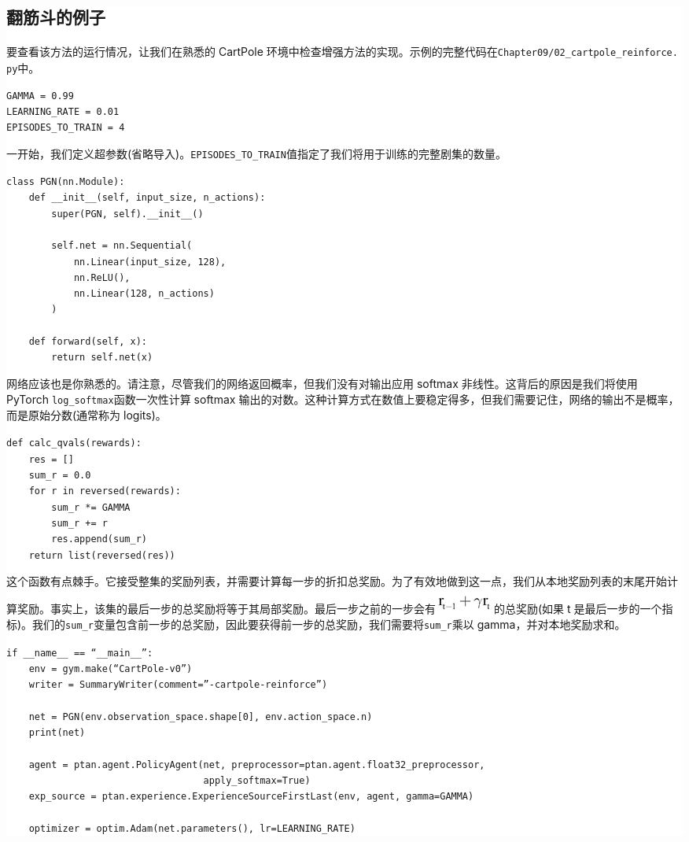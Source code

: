 <title>The REINFORCE method</title>  

## 翻筋斗的例子

要查看该方法的运行情况，让我们在熟悉的 CartPole 环境中检查增强方法的实现。示例的完整代码在`Chapter09/02_cartpole_reinforce.py`中。

```
GAMMA = 0.99
LEARNING_RATE = 0.01
EPISODES_TO_TRAIN = 4
```

一开始，我们定义超参数(省略导入)。`EPISODES_TO_TRAIN`值指定了我们将用于训练的完整剧集的数量。

```
class PGN(nn.Module):
    def __init__(self, input_size, n_actions):
        super(PGN, self).__init__()

        self.net = nn.Sequential(
            nn.Linear(input_size, 128),
            nn.ReLU(),
            nn.Linear(128, n_actions)
        )

    def forward(self, x):
        return self.net(x)
```

网络应该也是你熟悉的。请注意，尽管我们的网络返回概率，但我们没有对输出应用 softmax 非线性。这背后的原因是我们将使用 PyTorch `log_softmax`函数一次性计算 softmax 输出的对数。这种计算方式在数值上要稳定得多，但我们需要记住，网络的输出不是概率，而是原始分数(通常称为 logits)。

```
def calc_qvals(rewards):
    res = []
    sum_r = 0.0
    for r in reversed(rewards):
        sum_r *= GAMMA
        sum_r += r
        res.append(sum_r)
    return list(reversed(res))
```

这个函数有点棘手。它接受整集的奖励列表，并需要计算每一步的折扣总奖励。为了有效地做到这一点，我们从本地奖励列表的末尾开始计算奖励。事实上，该集的最后一步的总奖励将等于其局部奖励。最后一步之前的一步会有![The CartPole example](img/00198.jpeg)的总奖励(如果 t 是最后一步的一个指标)。我们的`sum_r`变量包含前一步的总奖励，因此要获得前一步的总奖励，我们需要将`sum_r`乘以 gamma，并对本地奖励求和。

```
if __name__ == “__main__”:
    env = gym.make(“CartPole-v0”)
    writer = SummaryWriter(comment=”-cartpole-reinforce”)

    net = PGN(env.observation_space.shape[0], env.action_space.n)
    print(net)

    agent = ptan.agent.PolicyAgent(net, preprocessor=ptan.agent.float32_preprocessor,
                                   apply_softmax=True)
    exp_source = ptan.experience.ExperienceSourceFirstLast(env, agent, gamma=GAMMA)

    optimizer = optim.Adam(net.parameters(), lr=LEARNING_RATE)
```
